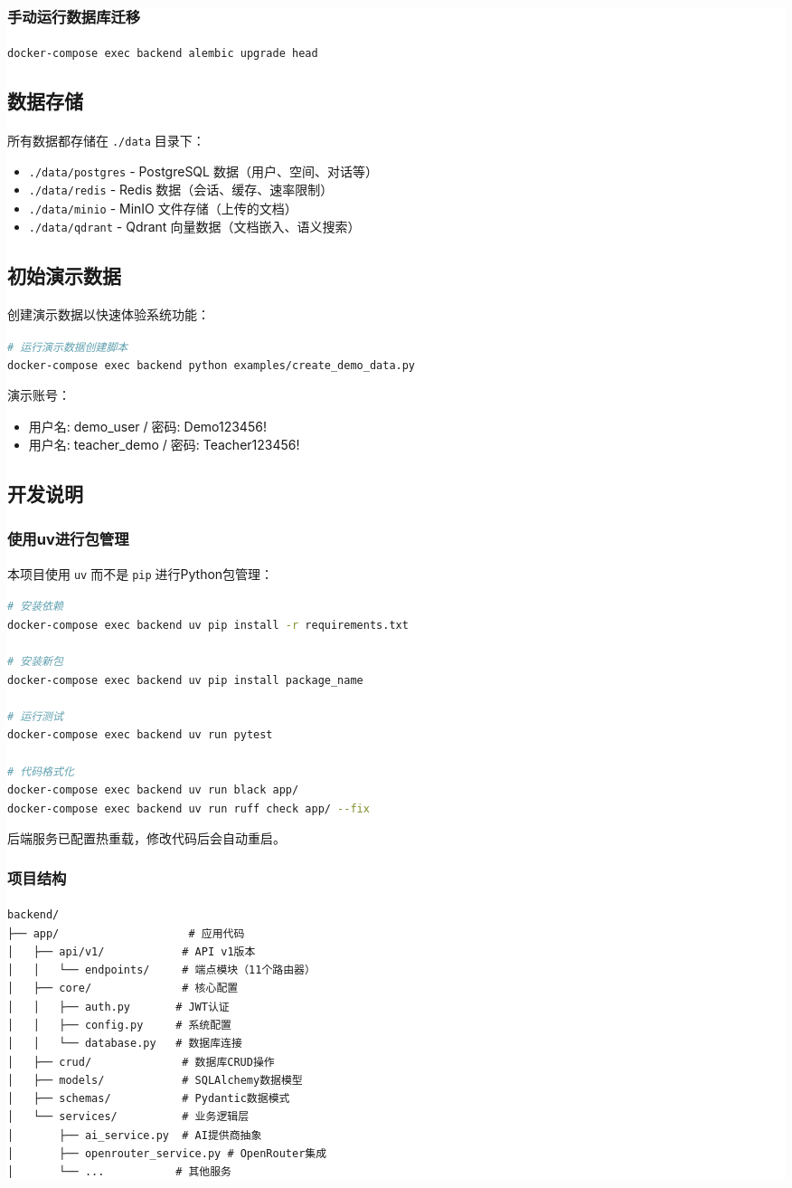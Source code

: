 ### 手动运行数据库迁移
```bash
docker-compose exec backend alembic upgrade head
```

## 数据存储

所有数据都存储在 `./data` 目录下：
- `./data/postgres` - PostgreSQL 数据（用户、空间、对话等）
- `./data/redis` - Redis 数据（会话、缓存、速率限制）
- `./data/minio` - MinIO 文件存储（上传的文档）
- `./data/qdrant` - Qdrant 向量数据（文档嵌入、语义搜索）

## 初始演示数据

创建演示数据以快速体验系统功能：
```bash
# 运行演示数据创建脚本
docker-compose exec backend python examples/create_demo_data.py
```

演示账号：
- 用户名: demo_user / 密码: Demo123456!
- 用户名: teacher_demo / 密码: Teacher123456!

## 开发说明

### 使用uv进行包管理
本项目使用 `uv` 而不是 `pip` 进行Python包管理：

```bash
# 安装依赖
docker-compose exec backend uv pip install -r requirements.txt

# 安装新包
docker-compose exec backend uv pip install package_name

# 运行测试
docker-compose exec backend uv run pytest

# 代码格式化
docker-compose exec backend uv run black app/
docker-compose exec backend uv run ruff check app/ --fix
```

后端服务已配置热重载，修改代码后会自动重启。

### 项目结构
```
backend/
├── app/                    # 应用代码
│   ├── api/v1/            # API v1版本
│   │   └── endpoints/     # 端点模块（11个路由器）
│   ├── core/              # 核心配置
│   │   ├── auth.py       # JWT认证
│   │   ├── config.py     # 系统配置
│   │   └── database.py   # 数据库连接
│   ├── crud/              # 数据库CRUD操作
│   ├── models/            # SQLAlchemy数据模型
│   ├── schemas/           # Pydantic数据模式
│   └── services/          # 业务逻辑层
│       ├── ai_service.py  # AI提供商抽象
│       ├── openrouter_service.py # OpenRouter集成
│       └── ...           # 其他服务
```